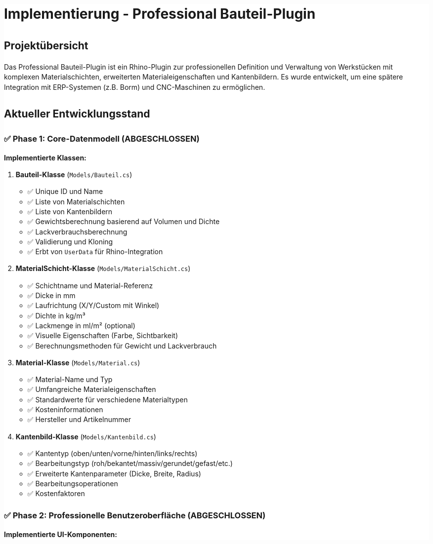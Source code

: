 # Implementierung - Professional Bauteil-Plugin

## Projektübersicht

Das Professional Bauteil-Plugin ist ein Rhino-Plugin zur professionellen Definition und Verwaltung von Werkstücken mit komplexen Materialschichten, erweiterten Materialeigenschaften und Kantenbildern. Es wurde entwickelt, um eine spätere Integration mit ERP-Systemen (z.B. Borm) und CNC-Maschinen zu ermöglichen.

## Aktueller Entwicklungsstand

### ✅ Phase 1: Core-Datenmodell (ABGESCHLOSSEN)

**Implementierte Klassen:**

1. **Bauteil-Klasse** (`Models/Bauteil.cs`)
   - ✅ Unique ID und Name
   - ✅ Liste von Materialschichten
   - ✅ Liste von Kantenbildern
   - ✅ Gewichtsberechnung basierend auf Volumen und Dichte
   - ✅ Lackverbrauchsberechnung
   - ✅ Validierung und Kloning
   - ✅ Erbt von `UserData` für Rhino-Integration

2. **MaterialSchicht-Klasse** (`Models/MaterialSchicht.cs`)
   - ✅ Schichtname und Material-Referenz
   - ✅ Dicke in mm
   - ✅ Laufrichtung (X/Y/Custom mit Winkel)
   - ✅ Dichte in kg/m³
   - ✅ Lackmenge in ml/m² (optional)
   - ✅ Visuelle Eigenschaften (Farbe, Sichtbarkeit)
   - ✅ Berechnungsmethoden für Gewicht und Lackverbrauch

3. **Material-Klasse** (`Models/Material.cs`)
   - ✅ Material-Name und Typ
   - ✅ Umfangreiche Materialeigenschaften
   - ✅ Standardwerte für verschiedene Materialtypen
   - ✅ Kosteninformationen
   - ✅ Hersteller und Artikelnummer

4. **Kantenbild-Klasse** (`Models/Kantenbild.cs`)
   - ✅ Kantentyp (oben/unten/vorne/hinten/links/rechts)
   - ✅ Bearbeitungstyp (roh/bekantet/massiv/gerundet/gefast/etc.)
   - ✅ Erweiterte Kantenparameter (Dicke, Breite, Radius)
   - ✅ Bearbeitungsoperationen
   - ✅ Kostenfaktoren

### ✅ Phase 2: Professionelle Benutzeroberfläche (ABGESCHLOSSEN)

**Implementierte UI-Komponenten:**
